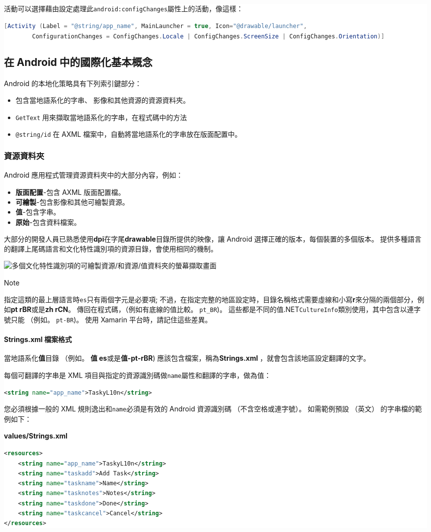 活動可以選擇藉由設定處理此`android:configChanges`屬性上的活動，像這樣：

```csharp
[Activity (Label = "@string/app_name", MainLauncher = true, Icon="@drawable/launcher",
        ConfigurationChanges = ConfigChanges.Locale | ConfigChanges.ScreenSize | ConfigChanges.Orientation)]
```

<a name="basics" />

## <a name="internationalization-basics-in-android"></a>在 Android 中的國際化基本概念

Android 的本地化策略具有下列索引鍵部分：

- 包含當地語系化的字串、 影像和其他資源的資源資料夾。

- `GetText` 用來擷取當地語系化的字串，在程式碼中的方法

- `@string/id` 在 AXML 檔案中，自動將當地語系化的字串放在版面配置中。

### <a name="resource-folders"></a>資源資料夾

Android 應用程式管理資源資料夾中的大部分內容，例如：

* **版面配置**-包含 AXML 版面配置檔。
* **可繪製**-包含影像和其他可繪製資源。
* **值**-包含字串。
* **原始**-包含資料檔案。

大部分的開發人員已熟悉使用**dpi**在字尾**drawable**目錄所提供的映像，讓 Android 選擇正確的版本，每個裝置的多個版本。 提供多種語言的翻譯上尾碼語言和文化特性識別項的資源目錄，會使用相同的機制。

![多個文化特性識別項的可繪製資源/和資源/值資料夾的螢幕擷取畫面](localization-images/resources.png)

> [!NOTE]
> 指定這類的最上層語言時`es`只有兩個字元是必要項; 不過，在指定完整的地區設定時，目錄名稱格式需要虛線和小寫**r**來分隔的兩個部分，例如**pt rBR**或是**zh rCN**。 傳回在程式碼，（例如有底線的值比較。 `pt_BR`)。 這些都是不同的值.NET`CultureInfo`類別使用，其中包含以連字號只能 （例如。 `pt-BR`)。 使用 Xamarin 平台時，請記住這些差異。

#### <a name="stringsxml-file-format"></a>Strings.xml 檔案格式

當地語系化**值**目錄 （例如。 **值 es**或是**值-pt-rBR**) 應該包含檔案，稱為**Strings.xml** ，就會包含該地區設定翻譯的文字。

每個可翻譯的字串是 XML 項目與指定的資源識別碼做`name`屬性和翻譯的字串，做為值：

```xml
<string name="app_name">TaskyL10n</string>
```

您必須根據一般的 XML 規則逸出和`name`必須是有效的 Android 資源識別碼 （不含空格或連字號）。 如需範例預設 （英文） 的字串檔的範例如下：

**values/Strings.xml**

```xml
<resources>
    <string name="app_name">TaskyL10n</string>
    <string name="taskadd">Add Task</string>
    <string name="taskname">Name</string>
    <string name="tasknotes">Notes</string>
    <string name="taskdone">Done</string>
    <string name="taskcancel">Cancel</string>
</resources>
```
